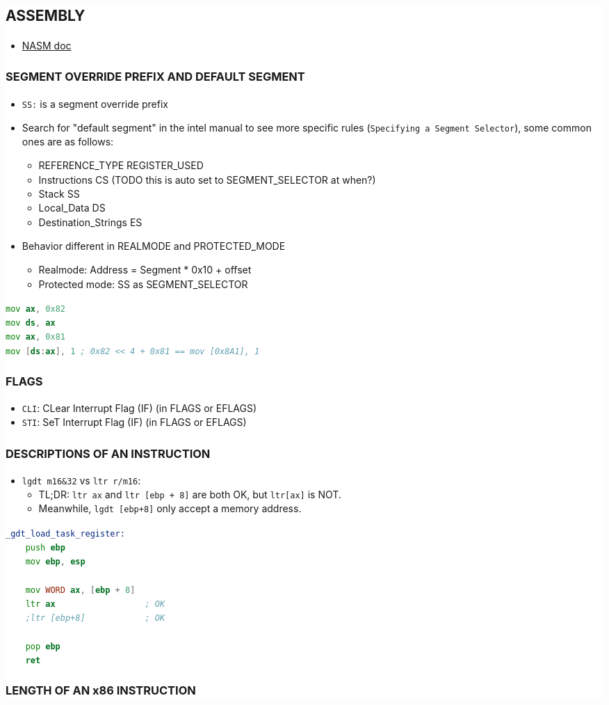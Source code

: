 
## ASSEMBLY

- [NASM doc](https://www.nasm.us/xdoc/2.11.08/html/nasmdoc7.html)


### SEGMENT OVERRIDE PREFIX AND DEFAULT SEGMENT

- `SS:` is a segment override prefix
- Search for "default segment" in the intel manual to see more specific rules (`Specifying a Segment Selector`), some common ones are as follows:
    - REFERENCE_TYPE      REGISTER_USED
    - Instructions        CS (TODO this is auto set to SEGMENT_SELECTOR at when?)
    - Stack               SS
    - Local_Data          DS
    - Destination_Strings ES

- Behavior different in REALMODE and PROTECTED_MODE
    - Realmode: Address = Segment * 0x10 + offset
    - Protected mode: SS as SEGMENT_SELECTOR


```asm
mov ax, 0x82
mov ds, ax
mov ax, 0x81
mov [ds:ax], 1 ; 0x82 << 4 + 0x81 == mov [0x8A1], 1
```

### FLAGS

- `CLI`: CLear Interrupt Flag (IF) (in FLAGS or EFLAGS)
- `STI`: SeT Interrupt Flag (IF) (in FLAGS or EFLAGS)


### DESCRIPTIONS OF AN INSTRUCTION

- `lgdt m16&32` vs `ltr r/m16`:
    - TL;DR: `ltr ax` and `ltr [ebp + 8]` are both OK, but `ltr[ax]` is NOT.
    - Meanwhile, `lgdt [ebp+8]` only accept a memory address.

```asm
_gdt_load_task_register:
    push ebp
    mov ebp, esp

    mov WORD ax, [ebp + 8]
    ltr ax                  ; OK
    ;ltr [ebp+8]            ; OK

    pop ebp
    ret
```

### LENGTH OF AN x86 INSTRUCTION
